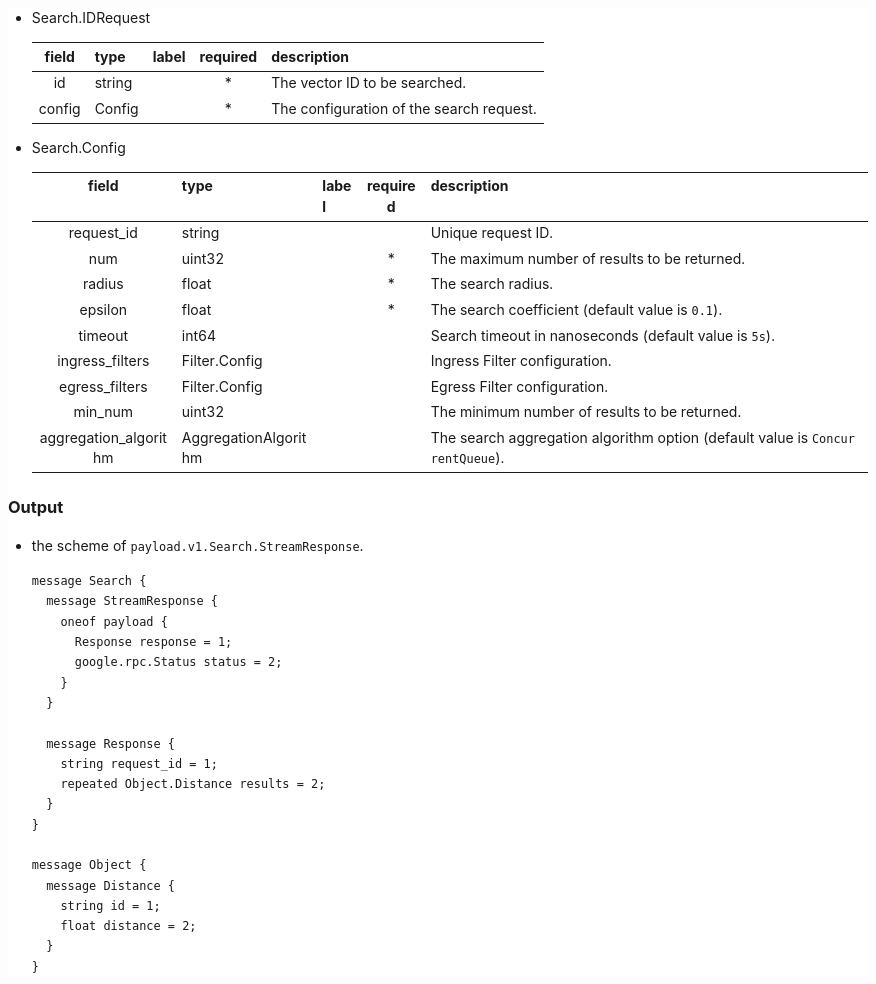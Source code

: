   - Search.IDRequest

    | field  | type   | label | required | description                              |
    | :----: | :----- | :---- | :------: | :--------------------------------------- |
    |   id   | string |       |    \*    | The vector ID to be searched.            |
    | config | Config |       |    \*    | The configuration of the search request. |

  - Search.Config

    |         field         | type                 | label | required | description                                                                   |
    | :-------------------: | :------------------- | :---- | :------: | :---------------------------------------------------------------------------- |
    |      request_id       | string               |       |          | Unique request ID.                                                            |
    |          num          | uint32               |       |    \*    | The maximum number of results to be returned.                                 |
    |        radius         | float                |       |    \*    | The search radius.                                                            |
    |        epsilon        | float                |       |    \*    | The search coefficient (default value is `0.1`).                              |
    |        timeout        | int64                |       |          | Search timeout in nanoseconds (default value is `5s`).                        |
    |    ingress_filters    | Filter.Config        |       |          | Ingress Filter configuration.                                                 |
    |    egress_filters     | Filter.Config        |       |          | Egress Filter configuration.                                                  |
    |        min_num        | uint32               |       |          | The minimum number of results to be returned.                                 |
    | aggregation_algorithm | AggregationAlgorithm |       |          | The search aggregation algorithm option (default value is `ConcurrentQueue`). |

### Output

- the scheme of `payload.v1.Search.StreamResponse`.

  ```rpc
  message Search {
    message StreamResponse {
      oneof payload {
        Response response = 1;
        google.rpc.Status status = 2;
      }
    }

    message Response {
      string request_id = 1;
      repeated Object.Distance results = 2;
    }
  }

  message Object {
    message Distance {
      string id = 1;
      float distance = 2;
    }
  }
  ```
